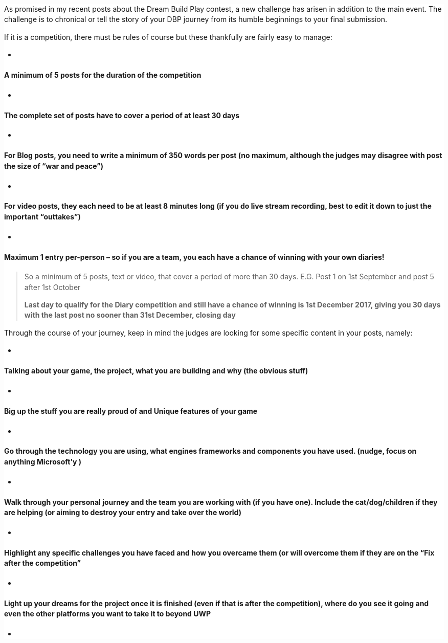 As promised in my recent posts about the Dream Build Play contest, a new challenge has arisen in addition to the main event. The challenge is to chronical or tell the story of your DBP journey from its humble beginnings to your final submission.

If it is a competition, there must be rules of course but these thankfully are fairly easy to manage:

- 
#### A minimum of 5 posts for the duration of the competition
- 
#### The complete set of posts have to cover a period of at least 30 days
- 
#### For Blog posts, you need to write a minimum of 350 words per post (no maximum, although the judges may disagree with post the size of “war and peace”)
- 
#### For video posts, they each need to be at least 8 minutes long (if you do live stream recording, best to edit it down to just the important “outtakes”)
- 
#### Maximum 1 entry per-person – so if you are a team, you each have a chance of winning with your own diaries!

> So a minimum of 5 posts, text or video, that cover a period of more than 30 days. E.G. Post 1 on 1st September and post 5 after 1st October
> 
> **Last day to qualify for the Diary competition and still have a chance of winning is 1st December 2017, giving you 30 days with the last post no sooner than 31st December, closing day**

 

Through the course of your journey, keep in mind the judges are looking for some specific content in your posts, namely:

- 
#### Talking about your game, the project, what you are building and why (the obvious stuff)
- 
#### Big up the stuff you are really proud of and Unique features of your game
- 
#### Go through the technology you are using, what engines frameworks and components you have used. (nudge, focus on anything Microsoft’y )
- 
#### Walk through your personal journey and the team you are working with (if you have one). Include the cat/dog/children if they are helping (or aiming to destroy your entry and take over the world)
- 
#### Highlight any specific challenges you have faced and how you overcame them (or will overcome them if they are on the “Fix after the competition”
- 
#### Light up your dreams for the project once it is finished (even if that is after the competition), where do you see it going and even the other platforms you want to take it to beyond UWP
- 
